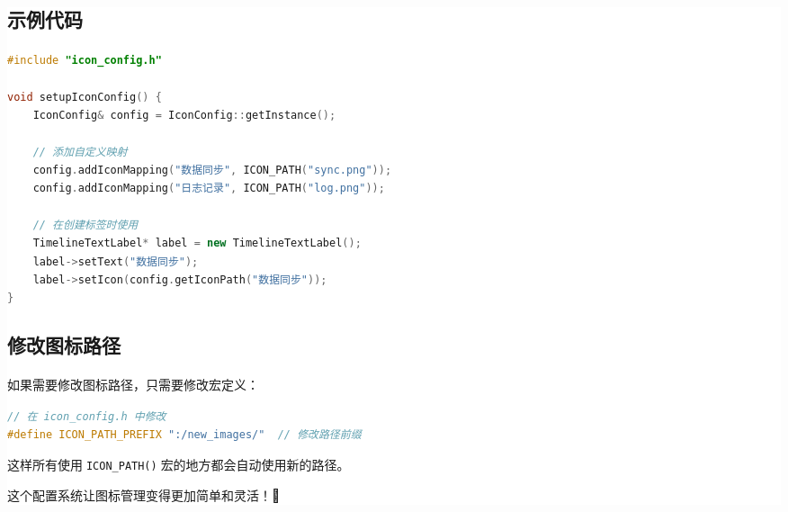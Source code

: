 ## 示例代码

```cpp
#include "icon_config.h"

void setupIconConfig() {
    IconConfig& config = IconConfig::getInstance();
    
    // 添加自定义映射
    config.addIconMapping("数据同步", ICON_PATH("sync.png"));
    config.addIconMapping("日志记录", ICON_PATH("log.png"));
    
    // 在创建标签时使用
    TimelineTextLabel* label = new TimelineTextLabel();
    label->setText("数据同步");
    label->setIcon(config.getIconPath("数据同步"));
}
```

## 修改图标路径

如果需要修改图标路径，只需要修改宏定义：

```cpp
// 在 icon_config.h 中修改
#define ICON_PATH_PREFIX ":/new_images/"  // 修改路径前缀
```

这样所有使用 `ICON_PATH()` 宏的地方都会自动使用新的路径。

这个配置系统让图标管理变得更加简单和灵活！🎉 